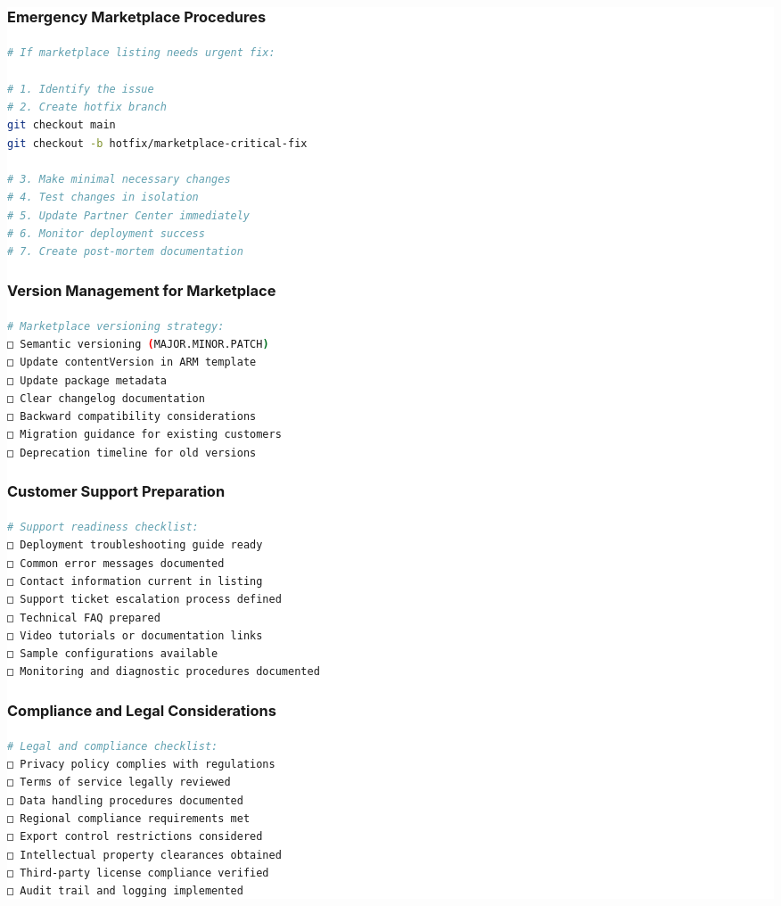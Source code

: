 ### Emergency Marketplace Procedures

```bash
# If marketplace listing needs urgent fix:

# 1. Identify the issue
# 2. Create hotfix branch
git checkout main
git checkout -b hotfix/marketplace-critical-fix

# 3. Make minimal necessary changes
# 4. Test changes in isolation
# 5. Update Partner Center immediately
# 6. Monitor deployment success
# 7. Create post-mortem documentation
```

### Version Management for Marketplace

```bash
# Marketplace versioning strategy:
□ Semantic versioning (MAJOR.MINOR.PATCH)
□ Update contentVersion in ARM template
□ Update package metadata
□ Clear changelog documentation
□ Backward compatibility considerations
□ Migration guidance for existing customers
□ Deprecation timeline for old versions
```

### Customer Support Preparation

```bash
# Support readiness checklist:
□ Deployment troubleshooting guide ready
□ Common error messages documented
□ Contact information current in listing
□ Support ticket escalation process defined
□ Technical FAQ prepared
□ Video tutorials or documentation links
□ Sample configurations available
□ Monitoring and diagnostic procedures documented
```

### Compliance and Legal Considerations

```bash
# Legal and compliance checklist:
□ Privacy policy complies with regulations
□ Terms of service legally reviewed
□ Data handling procedures documented
□ Regional compliance requirements met
□ Export control restrictions considered
□ Intellectual property clearances obtained
□ Third-party license compliance verified
□ Audit trail and logging implemented
```
